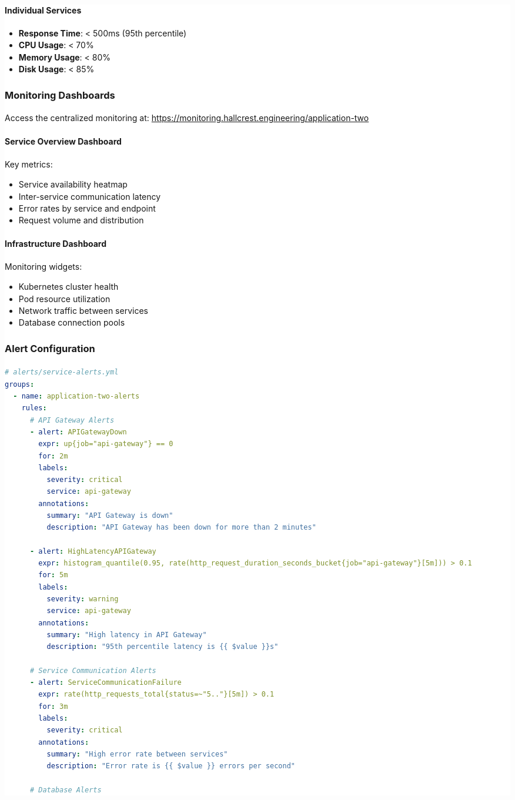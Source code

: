 #### Individual Services
- **Response Time**: < 500ms (95th percentile)
- **CPU Usage**: < 70%
- **Memory Usage**: < 80%
- **Disk Usage**: < 85%

### Monitoring Dashboards

Access the centralized monitoring at: https://monitoring.hallcrest.engineering/application-two

#### Service Overview Dashboard
Key metrics:
- Service availability heatmap
- Inter-service communication latency
- Error rates by service and endpoint
- Request volume and distribution

#### Infrastructure Dashboard
Monitoring widgets:
- Kubernetes cluster health
- Pod resource utilization
- Network traffic between services
- Database connection pools

### Alert Configuration

```yaml
# alerts/service-alerts.yml
groups:
  - name: application-two-alerts
    rules:
      # API Gateway Alerts
      - alert: APIGatewayDown
        expr: up{job="api-gateway"} == 0
        for: 2m
        labels:
          severity: critical
          service: api-gateway
        annotations:
          summary: "API Gateway is down"
          description: "API Gateway has been down for more than 2 minutes"

      - alert: HighLatencyAPIGateway
        expr: histogram_quantile(0.95, rate(http_request_duration_seconds_bucket{job="api-gateway"}[5m])) > 0.1
        for: 5m
        labels:
          severity: warning
          service: api-gateway
        annotations:
          summary: "High latency in API Gateway"
          description: "95th percentile latency is {{ $value }}s"

      # Service Communication Alerts
      - alert: ServiceCommunicationFailure
        expr: rate(http_requests_total{status=~"5.."}[5m]) > 0.1
        for: 3m
        labels:
          severity: critical
        annotations:
          summary: "High error rate between services"
          description: "Error rate is {{ $value }} errors per second"

      # Database Alerts
```
